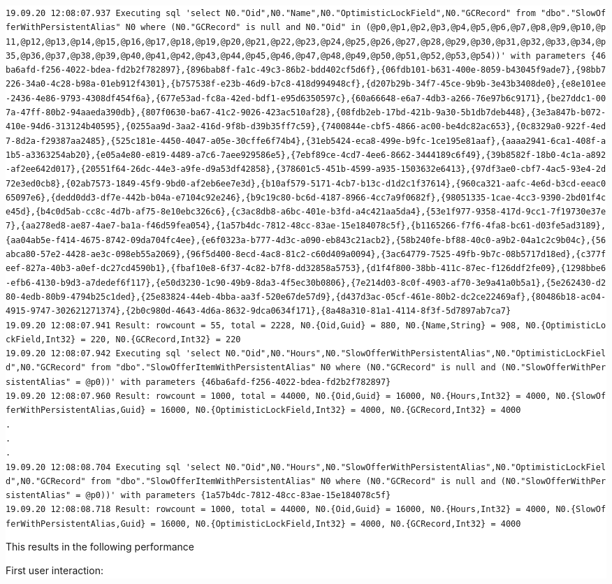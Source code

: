 ```txt
19.09.20 12:08:07.937 Executing sql 'select N0."Oid",N0."Name",N0."OptimisticLockField",N0."GCRecord" from "dbo"."SlowOfferWithPersistentAlias" N0 where (N0."GCRecord" is null and N0."Oid" in (@p0,@p1,@p2,@p3,@p4,@p5,@p6,@p7,@p8,@p9,@p10,@p11,@p12,@p13,@p14,@p15,@p16,@p17,@p18,@p19,@p20,@p21,@p22,@p23,@p24,@p25,@p26,@p27,@p28,@p29,@p30,@p31,@p32,@p33,@p34,@p35,@p36,@p37,@p38,@p39,@p40,@p41,@p42,@p43,@p44,@p45,@p46,@p47,@p48,@p49,@p50,@p51,@p52,@p53,@p54))' with parameters {46ba6afd-f256-4022-bdea-fd2b2f782897},{896bab8f-fa1c-49c3-86b2-bdd402cf5d6f},{06fdb101-b631-400e-8059-b43045f9ade7},{98bb7226-34a0-4c28-b98a-01eb912f4301},{b757538f-e23b-46d9-b7c8-418d994948cf},{d207b29b-34f7-45ce-9b9b-3e43b3408de0},{e8e101ee-2436-4e86-9793-4308df454f6a},{677e53ad-fc8a-42ed-bdf1-e95d6350597c},{60a66648-e6a7-4db3-a266-76e97b6c9171},{be27ddc1-007a-47ff-80b2-94aaeda390db},{807f0630-ba67-41c2-9026-423ac510af28},{08fdb2eb-17bd-421b-9a30-5b1db7deb448},{3e3a847b-b072-410e-94d6-313124b40595},{0255aa9d-3aa2-416d-9f8b-d39b35ff7c59},{7400844e-cbf5-4866-ac00-be4dc82ac653},{0c8329a0-922f-4ed7-8d2a-f29387aa2485},{525c181e-4450-4047-a05e-30cffe6f74b4},{31eb5424-eca8-499e-b9fc-1ce195e81aaf},{aaaa2941-6ca1-408f-a1b5-a3363254ab20},{e05a4e80-e819-4489-a7c6-7aee929586e5},{7ebf89ce-4cd7-4ee6-8662-3444189c6f49},{39b8582f-18b0-4c1a-a892-af2ee642d017},{20551f64-26dc-44e3-a9fe-d9a53df42858},{378601c5-451b-4599-a935-1503632e6413},{97df3ae0-cbf7-4ac5-93e4-2d72e3ed0cb8},{02ab7573-1849-45f9-9bd0-af2eb6ee7e3d},{b10af579-5171-4cb7-b13c-d1d2c1f37614},{960ca321-aafc-4e6d-b3cd-eeac065097e6},{dedd0dd3-df7e-442b-b04a-e7104c92e246},{b9c19c80-bc6d-4187-8966-4cc7a9f0682f},{98051335-1cae-4cc3-9390-2bd01f4ce45d},{b4c0d5ab-cc8c-4d7b-af75-8e10ebc326c6},{c3ac8db8-a6bc-401e-b3fd-a4c421aa5da4},{53e1f977-9358-417d-9cc1-7f19730e37e7},{aa278ed8-ae87-4ae7-ba1a-f46d59fea054},{1a57b4dc-7812-48cc-83ae-15e184078c5f},{b1165266-f7f6-4fa8-bc61-d03fe5ad3189},{aa04ab5e-f414-4675-8742-09da704fc4ee},{e6f0323a-b777-4d3c-a090-eb843c21acb2},{58b240fe-bf88-40c0-a9b2-04a1c2c9b04c},{56abca80-57e2-4428-ae3c-098eb55a2069},{96f5d400-8ecd-4ac8-81c2-c60d409a0094},{3ac64779-7525-49fb-9b7c-08b5717d18ed},{c377feef-827a-40b3-a0ef-dc27cd4590b1},{fbaf10e8-6f37-4c82-b7f8-dd32858a5753},{d1f4f800-38bb-411c-87ec-f126ddf2fe09},{1298bbe6-efb6-4130-b9d3-a7dedef6f117},{e50d3230-1c90-49b9-8da3-4f5ec30b0806},{7e214d03-8c0f-4903-af70-3e9a41a0b5a1},{5e262430-d280-4edb-80b9-4794b25c1ded},{25e83824-44eb-4bba-aa3f-520e67de57d9},{d437d3ac-05cf-461e-80b2-dc2ce22469af},{80486b18-ac04-4915-9747-302621271374},{2b0c980d-4643-4d6a-8632-9dca0634f171},{8a48a310-81a1-4114-8f3f-5d7897ab7ca7}
19.09.20 12:08:07.941 Result: rowcount = 55, total = 2228, N0.{Oid,Guid} = 880, N0.{Name,String} = 908, N0.{OptimisticLockField,Int32} = 220, N0.{GCRecord,Int32} = 220
19.09.20 12:08:07.942 Executing sql 'select N0."Oid",N0."Hours",N0."SlowOfferWithPersistentAlias",N0."OptimisticLockField",N0."GCRecord" from "dbo"."SlowOfferItemWithPersistentAlias" N0 where (N0."GCRecord" is null and (N0."SlowOfferWithPersistentAlias" = @p0))' with parameters {46ba6afd-f256-4022-bdea-fd2b2f782897}
19.09.20 12:08:07.960 Result: rowcount = 1000, total = 44000, N0.{Oid,Guid} = 16000, N0.{Hours,Int32} = 4000, N0.{SlowOfferWithPersistentAlias,Guid} = 16000, N0.{OptimisticLockField,Int32} = 4000, N0.{GCRecord,Int32} = 4000
.
.
.
19.09.20 12:08:08.704 Executing sql 'select N0."Oid",N0."Hours",N0."SlowOfferWithPersistentAlias",N0."OptimisticLockField",N0."GCRecord" from "dbo"."SlowOfferItemWithPersistentAlias" N0 where (N0."GCRecord" is null and (N0."SlowOfferWithPersistentAlias" = @p0))' with parameters {1a57b4dc-7812-48cc-83ae-15e184078c5f}
19.09.20 12:08:08.718 Result: rowcount = 1000, total = 44000, N0.{Oid,Guid} = 16000, N0.{Hours,Int32} = 4000, N0.{SlowOfferWithPersistentAlias,Guid} = 16000, N0.{OptimisticLockField,Int32} = 4000, N0.{GCRecord,Int32} = 4000
```

This results in the following performance

First user interaction:
